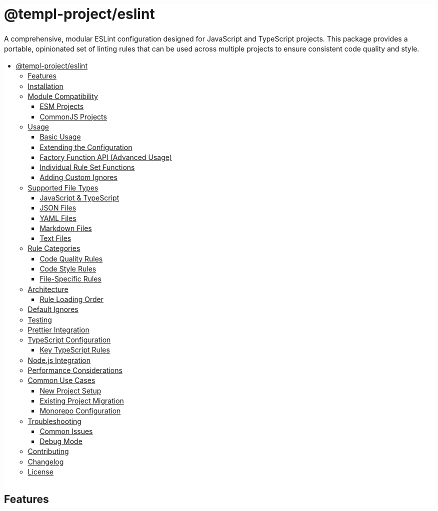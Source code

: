 # @templ-project/eslint

A comprehensive, modular ESLint configuration designed for JavaScript and TypeScript projects. This package provides a portable, opinionated set of linting rules that can be used across multiple projects to ensure consistent code quality and style.

- [@templ-project/eslint](#templ-projecteslint)
  - [Features](#features)
  - [Installation](#installation)
  - [Module Compatibility](#module-compatibility)
    - [ESM Projects](#esm-projects)
    - [CommonJS Projects](#commonjs-projects)
  - [Usage](#usage)
    - [Basic Usage](#basic-usage)
    - [Extending the Configuration](#extending-the-configuration)
    - [Factory Function API (Advanced Usage)](#factory-function-api-advanced-usage)
    - [Individual Rule Set Functions](#individual-rule-set-functions)
    - [Adding Custom Ignores](#adding-custom-ignores)
  - [Supported File Types](#supported-file-types)
    - [JavaScript \& TypeScript](#javascript--typescript)
    - [JSON Files](#json-files)
    - [YAML Files](#yaml-files)
    - [Markdown Files](#markdown-files)
    - [Text Files](#text-files)
  - [Rule Categories](#rule-categories)
    - [Code Quality Rules](#code-quality-rules)
    - [Code Style Rules](#code-style-rules)
    - [File-Specific Rules](#file-specific-rules)
  - [Architecture](#architecture)
    - [Rule Loading Order](#rule-loading-order)
  - [Default Ignores](#default-ignores)
  - [Testing](#testing)
  - [Prettier Integration](#prettier-integration)
  - [TypeScript Configuration](#typescript-configuration)
    - [Key TypeScript Rules](#key-typescript-rules)
  - [Node.js Integration](#nodejs-integration)
  - [Performance Considerations](#performance-considerations)
  - [Common Use Cases](#common-use-cases)
    - [New Project Setup](#new-project-setup)
    - [Existing Project Migration](#existing-project-migration)
    - [Monorepo Configuration](#monorepo-configuration)
  - [Troubleshooting](#troubleshooting)
    - [Common Issues](#common-issues)
    - [Debug Mode](#debug-mode)
  - [Contributing](#contributing)
  - [Changelog](#changelog)
  - [License](#license)


## Features
